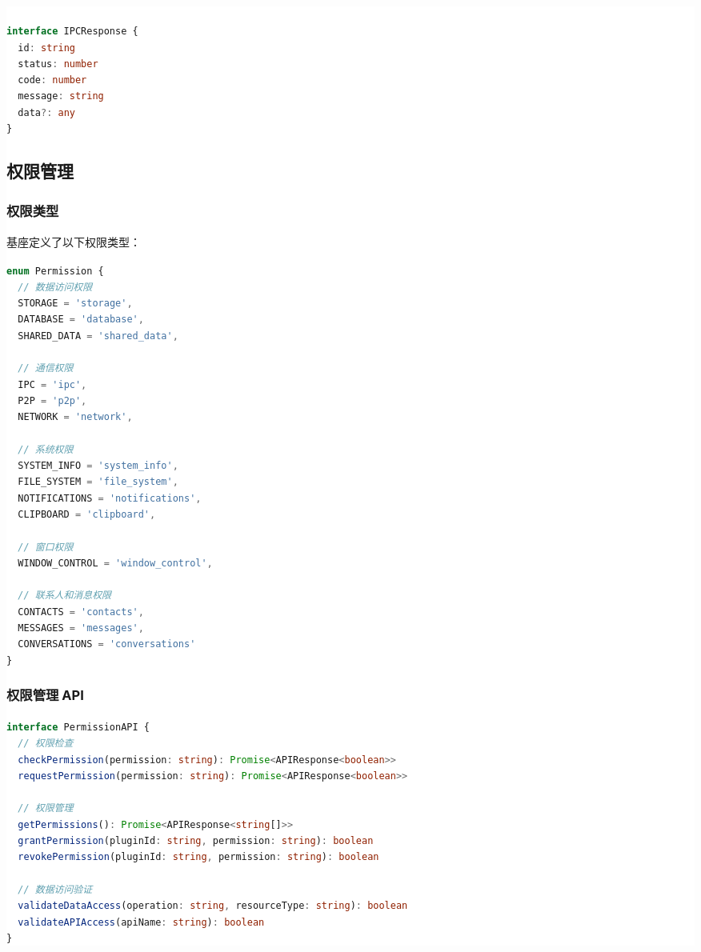 ```typescript

interface IPCResponse {
  id: string
  status: number
  code: number
  message: string
  data?: any
}
```

## 权限管理

### 权限类型

基座定义了以下权限类型：

```typescript
enum Permission {
  // 数据访问权限
  STORAGE = 'storage',
  DATABASE = 'database',
  SHARED_DATA = 'shared_data',
  
  // 通信权限
  IPC = 'ipc',
  P2P = 'p2p',
  NETWORK = 'network',
  
  // 系统权限
  SYSTEM_INFO = 'system_info',
  FILE_SYSTEM = 'file_system',
  NOTIFICATIONS = 'notifications',
  CLIPBOARD = 'clipboard',
  
  // 窗口权限
  WINDOW_CONTROL = 'window_control',
  
  // 联系人和消息权限
  CONTACTS = 'contacts',
  MESSAGES = 'messages',
  CONVERSATIONS = 'conversations'
}
```

### 权限管理 API

```typescript
interface PermissionAPI {
  // 权限检查
  checkPermission(permission: string): Promise<APIResponse<boolean>>
  requestPermission(permission: string): Promise<APIResponse<boolean>>
  
  // 权限管理
  getPermissions(): Promise<APIResponse<string[]>>
  grantPermission(pluginId: string, permission: string): boolean
  revokePermission(pluginId: string, permission: string): boolean
  
  // 数据访问验证
  validateDataAccess(operation: string, resourceType: string): boolean
  validateAPIAccess(apiName: string): boolean
}
```
